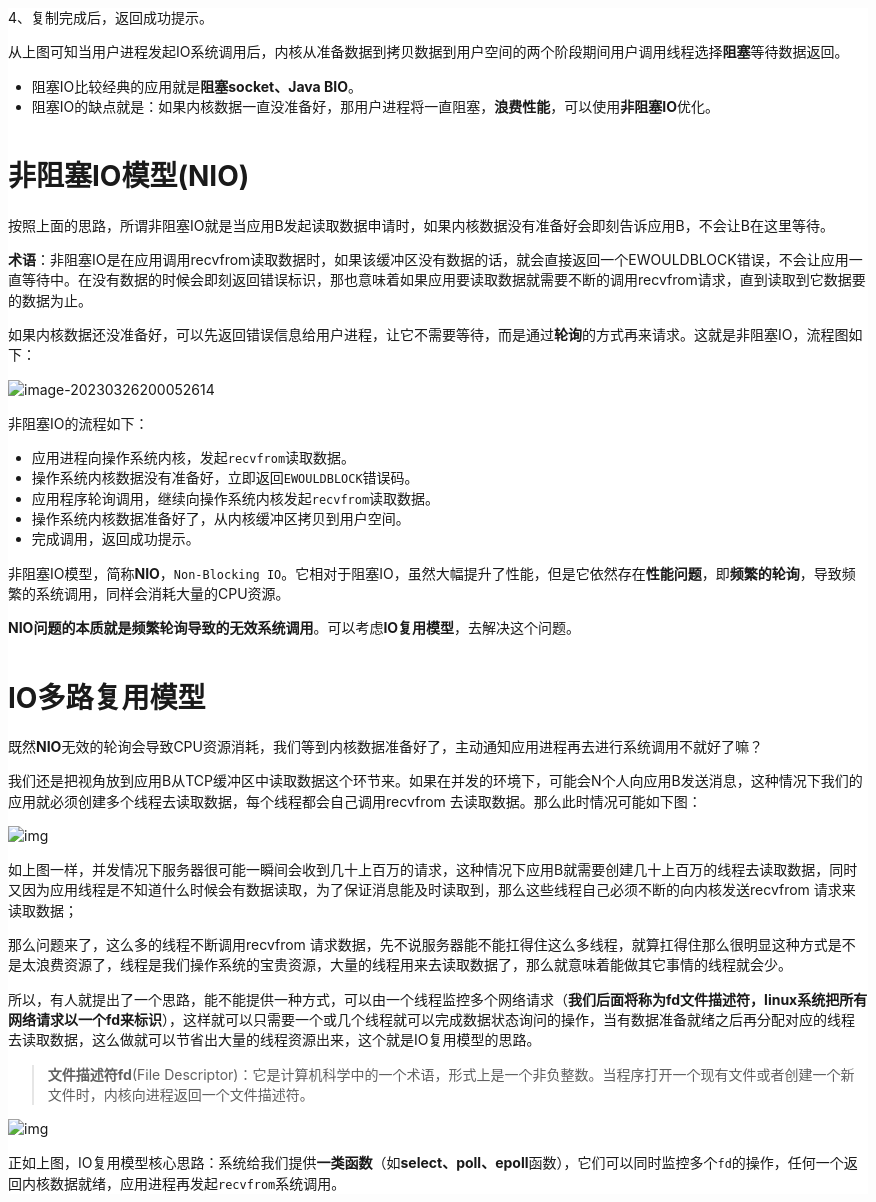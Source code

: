 4、复制完成后，返回成功提示。

从上图可知当用户进程发起IO系统调用后，内核从准备数据到拷贝数据到用户空间的两个阶段期间用户调用线程选择**阻塞**等待数据返回。

- 阻塞IO比较经典的应用就是**阻塞socket、Java BIO**。
- 阻塞IO的缺点就是：如果内核数据一直没准备好，那用户进程将一直阻塞，**浪费性能**，可以使用**非阻塞IO**优化。

# 非阻塞IO模型(NIO)

按照上面的思路，所谓非阻塞IO就是当应用B发起读取数据申请时，如果内核数据没有准备好会即刻告诉应用B，不会让B在这里等待。

**术语**：非阻塞IO是在应用调用recvfrom读取数据时，如果该缓冲区没有数据的话，就会直接返回一个EWOULDBLOCK错误，不会让应用一直等待中。在没有数据的时候会即刻返回错误标识，那也意味着如果应用要读取数据就需要不断的调用recvfrom请求，直到读取到它数据要的数据为止。

如果内核数据还没准备好，可以先返回错误信息给用户进程，让它不需要等待，而是通过**轮询**的方式再来请求。这就是非阻塞IO，流程图如下：

![image-20230326200052614](https://yumoimgbed.oss-cn-shenzhen.aliyuncs.com/img/image-20230326200052614.png)

非阻塞IO的流程如下：

- 应用进程向操作系统内核，发起`recvfrom`读取数据。
- 操作系统内核数据没有准备好，立即返回`EWOULDBLOCK`错误码。
- 应用程序轮询调用，继续向操作系统内核发起`recvfrom`读取数据。
- 操作系统内核数据准备好了，从内核缓冲区拷贝到用户空间。
- 完成调用，返回成功提示。

非阻塞IO模型，简称**NIO**，`Non-Blocking IO`。它相对于阻塞IO，虽然大幅提升了性能，但是它依然存在**性能问题**，即**频繁的轮询**，导致频繁的系统调用，同样会消耗大量的CPU资源。

**NIO问题的本质就是频繁轮询导致的无效系统调用**。可以考虑**IO复用模型**，去解决这个问题。

# IO多路复用模型

既然**NIO**无效的轮询会导致CPU资源消耗，我们等到内核数据准备好了，主动通知应用进程再去进行系统调用不就好了嘛？

我们还是把视角放到应用B从TCP缓冲区中读取数据这个环节来。如果在并发的环境下，可能会N个人向应用B发送消息，这种情况下我们的应用就必须创建多个线程去读取数据，每个线程都会自己调用recvfrom 去读取数据。那么此时情况可能如下图：

![img](https://yumoimgbed.oss-cn-shenzhen.aliyuncs.com/img/v2-529734ac694c4da96ac78eeebd7deb6b_720w.webp)



如上图一样，并发情况下服务器很可能一瞬间会收到几十上百万的请求，这种情况下应用B就需要创建几十上百万的线程去读取数据，同时又因为应用线程是不知道什么时候会有数据读取，为了保证消息能及时读取到，那么这些线程自己必须不断的向内核发送recvfrom 请求来读取数据；

那么问题来了，这么多的线程不断调用recvfrom 请求数据，先不说服务器能不能扛得住这么多线程，就算扛得住那么很明显这种方式是不是太浪费资源了，线程是我们操作系统的宝贵资源，大量的线程用来去读取数据了，那么就意味着能做其它事情的线程就会少。

所以，有人就提出了一个思路，能不能提供一种方式，可以由一个线程监控多个网络请求（**我们后面将称为fd文件描述符，linux系统把所有网络请求以一个fd来标识**），这样就可以只需要一个或几个线程就可以完成数据状态询问的操作，当有数据准备就绪之后再分配对应的线程去读取数据，这么做就可以节省出大量的线程资源出来，这个就是IO复用模型的思路。

> **文件描述符fd**(File Descriptor)：它是计算机科学中的一个术语，形式上是一个非负整数。当程序打开一个现有文件或者创建一个新文件时，内核向进程返回一个文件描述符。

![img](https://yumoimgbed.oss-cn-shenzhen.aliyuncs.com/img/v2-2c65fd3534e58d3a54cdeae778a31446_720w.webp)

正如上图，IO复用模型核心思路：系统给我们提供**一类函数**（如**select、poll、epoll**函数），它们可以同时监控多个`fd`的操作，任何一个返回内核数据就绪，应用进程再发起`recvfrom`系统调用。
